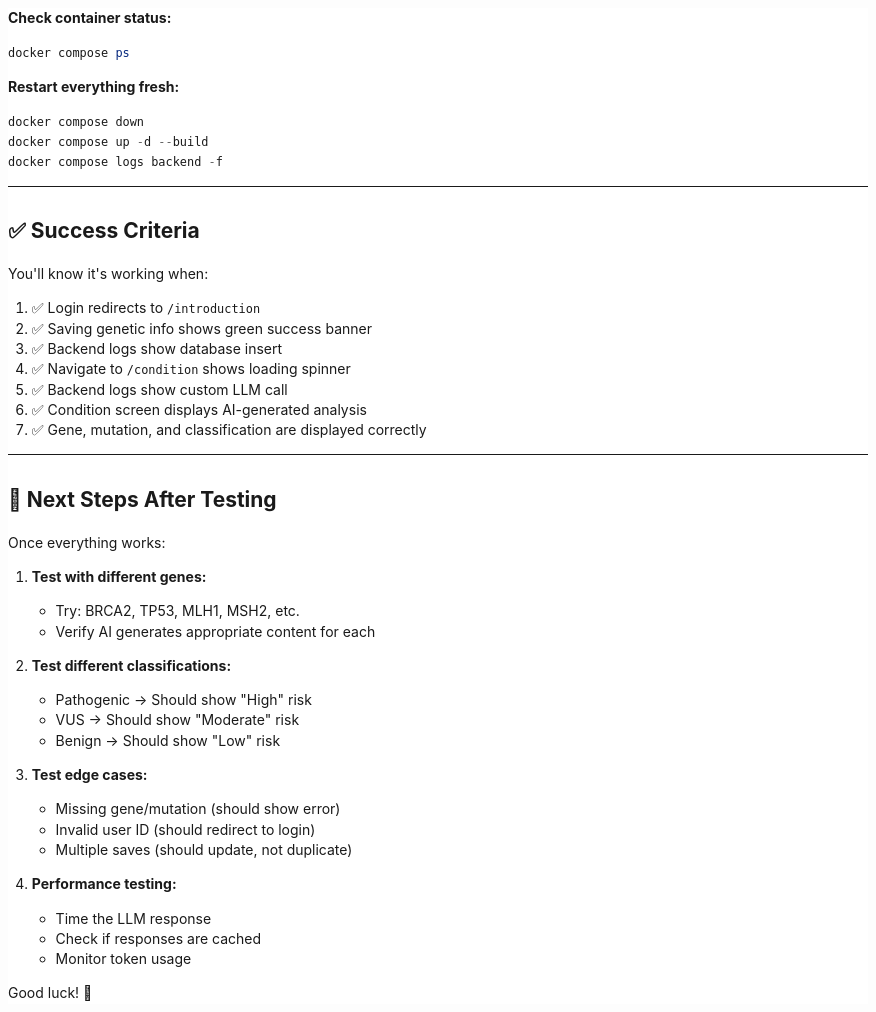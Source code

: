**Check container status:**
```powershell
docker compose ps
```

**Restart everything fresh:**
```powershell
docker compose down
docker compose up -d --build
docker compose logs backend -f
```

---

## ✅ Success Criteria

You'll know it's working when:

1. ✅ Login redirects to `/introduction`
2. ✅ Saving genetic info shows green success banner
3. ✅ Backend logs show database insert
4. ✅ Navigate to `/condition` shows loading spinner
5. ✅ Backend logs show custom LLM call
6. ✅ Condition screen displays AI-generated analysis
7. ✅ Gene, mutation, and classification are displayed correctly

---

## 🚀 Next Steps After Testing

Once everything works:

1. **Test with different genes:**
   - Try: BRCA2, TP53, MLH1, MSH2, etc.
   - Verify AI generates appropriate content for each

2. **Test different classifications:**
   - Pathogenic → Should show "High" risk
   - VUS → Should show "Moderate" risk
   - Benign → Should show "Low" risk

3. **Test edge cases:**
   - Missing gene/mutation (should show error)
   - Invalid user ID (should redirect to login)
   - Multiple saves (should update, not duplicate)

4. **Performance testing:**
   - Time the LLM response
   - Check if responses are cached
   - Monitor token usage

Good luck! 🎉

